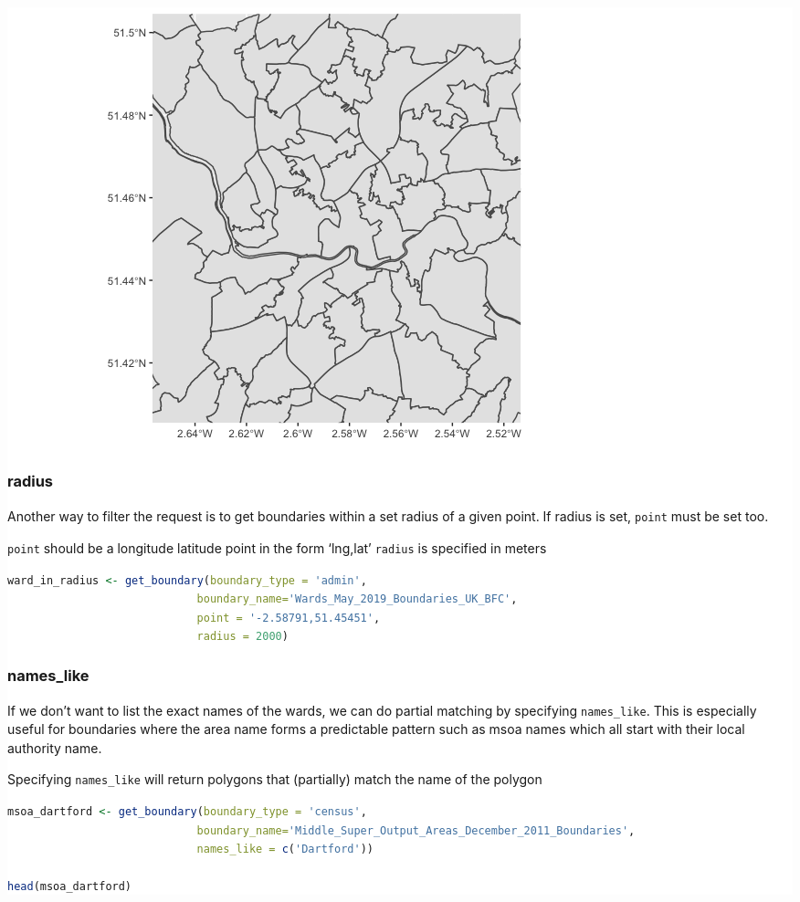 ![](man/figures/README-unnamed-chunk-7-1.png)

### radius

Another way to filter the request is to get boundaries within a set
radius of a given point. If radius is set, `point` must be set too.

`point` should be a longitude latitude point in the form ‘lng,lat’
`radius` is specified in meters

``` r
ward_in_radius <- get_boundary(boundary_type = 'admin',
                             boundary_name='Wards_May_2019_Boundaries_UK_BFC',
                             point = '-2.58791,51.45451',
                             radius = 2000)
```

### names\_like

If we don’t want to list the exact names of the wards, we can do partial
matching by specifying `names_like`. This is especially useful for
boundaries where the area name forms a predictable pattern such as msoa
names which all start with their local authority name.

Specifying `names_like` will return polygons that (partially) match the
name of the polygon

``` r
msoa_dartford <- get_boundary(boundary_type = 'census',
                             boundary_name='Middle_Super_Output_Areas_December_2011_Boundaries',
                             names_like = c('Dartford'))

head(msoa_dartford)
```
